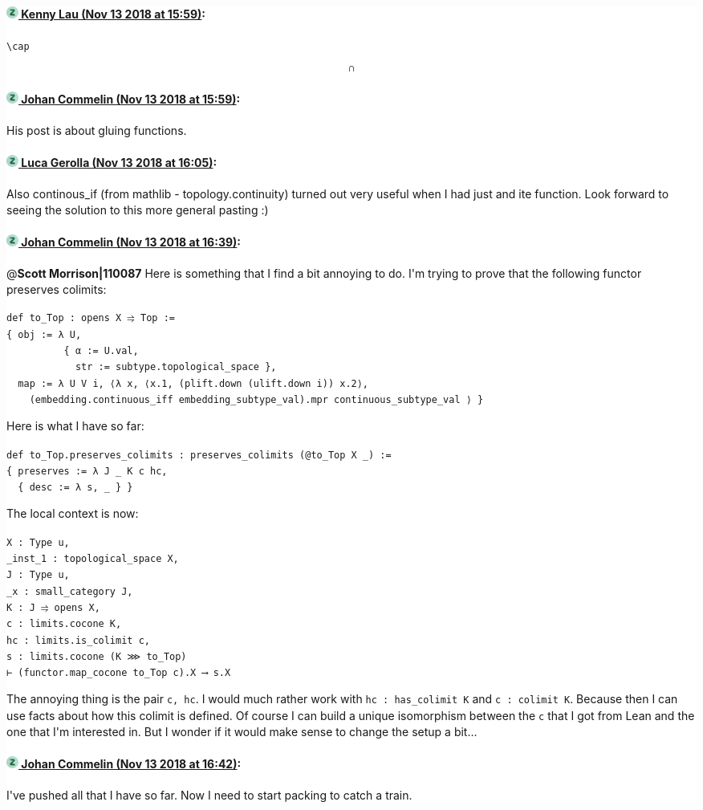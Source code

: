 #### [![Click to go to Zulip](../../assets/img/zulip2.png) Kenny Lau (Nov 13 2018 at 15:59)](https://leanprover.zulipchat.com/#narrow/stream/116395-maths/topic/sheaves%20and%20sites/near/147596382):
`\cap` $$\cap$$

#### [![Click to go to Zulip](../../assets/img/zulip2.png) Johan Commelin (Nov 13 2018 at 15:59)](https://leanprover.zulipchat.com/#narrow/stream/116395-maths/topic/sheaves%20and%20sites/near/147596387):
His post is about gluing functions.

#### [![Click to go to Zulip](../../assets/img/zulip2.png) Luca Gerolla (Nov 13 2018 at 16:05)](https://leanprover.zulipchat.com/#narrow/stream/116395-maths/topic/sheaves%20and%20sites/near/147596829):
Also continous_if (from mathlib - topology.continuity) turned out  very useful when I had just and ite function. 
Look forward to seeing the solution to this more general pasting :)

#### [![Click to go to Zulip](../../assets/img/zulip2.png) Johan Commelin (Nov 13 2018 at 16:39)](https://leanprover.zulipchat.com/#narrow/stream/116395-maths/topic/sheaves%20and%20sites/near/147598973):
@**Scott Morrison|110087** Here is something that I find a bit annoying to do. I'm trying to prove that the following functor preserves colimits:
```lean
def to_Top : opens X ⥤ Top :=
{ obj := λ U,
          { α := U.val,
            str := subtype.topological_space },
  map := λ U V i, ⟨λ x, ⟨x.1, (plift.down (ulift.down i)) x.2⟩,
    (embedding.continuous_iff embedding_subtype_val).mpr continuous_subtype_val ⟩ }
```
Here is what I have so far:
```lean
def to_Top.preserves_colimits : preserves_colimits (@to_Top X _) :=
{ preserves := λ J _ K c hc,
  { desc := λ s, _ } }
```
The local context is now:
```lean
X : Type u,
_inst_1 : topological_space X,
J : Type u,
_x : small_category J,
K : J ⥤ opens X,
c : limits.cocone K,
hc : limits.is_colimit c,
s : limits.cocone (K ⋙ to_Top)
⊢ (functor.map_cocone to_Top c).X ⟶ s.X
```
The annoying thing is the pair `c, hc`. I would much rather work with `hc : has_colimit K` and `c : colimit K`. Because then I can use facts about how this colimit is defined. Of course I can build a unique isomorphism between the `c` that I got from Lean and the one that I'm interested in. But I wonder if it would make sense to change the setup a bit...

#### [![Click to go to Zulip](../../assets/img/zulip2.png) Johan Commelin (Nov 13 2018 at 16:42)](https://leanprover.zulipchat.com/#narrow/stream/116395-maths/topic/sheaves%20and%20sites/near/147599173):
I've pushed all that I have so far. Now I need to start packing to catch a train.
